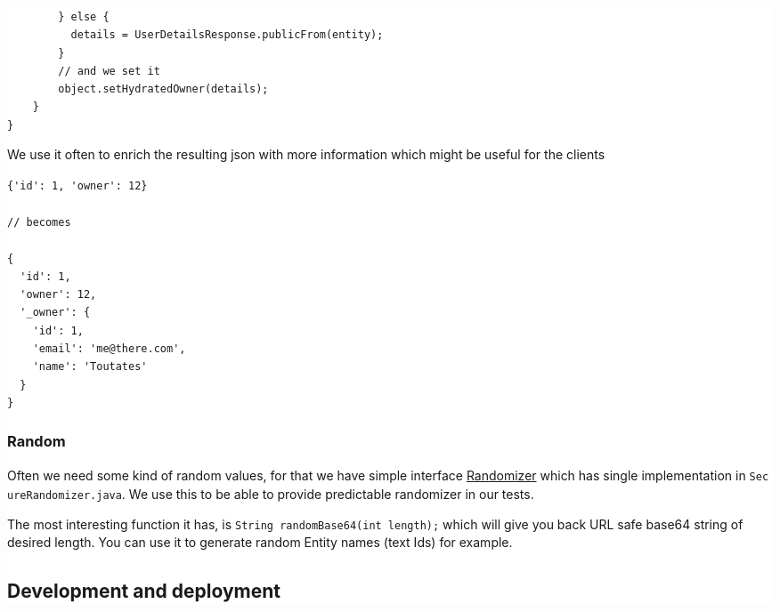 ```
        } else {
          details = UserDetailsResponse.publicFrom(entity);
        }
        // and we set it
        object.setHydratedOwner(details);
    }
}
```

We use it often to enrich the resulting json with more information which might be useful for the clients

```
{'id': 1, 'owner': 12}

// becomes

{
  'id': 1,
  'owner': 12,
  '_owner': {
    'id': 1,
    'email': 'me@there.com',
    'name': 'Toutates'
  }
}
```

### Random

Often we need some kind of random values, for that we have simple interface [Randomizer](src/main/java/io/fnx/backend/tools/random/Randomizer.java) which has single implementation in `SecureRandomizer.java`. We use this to be able to provide predictable randomizer in our tests.

The most interesting function it has, is `String randomBase64(int length);` which will give you back URL safe base64 string of desired length. You can use it to generate random Entity names (text Ids) for example.

## Development and deployment
